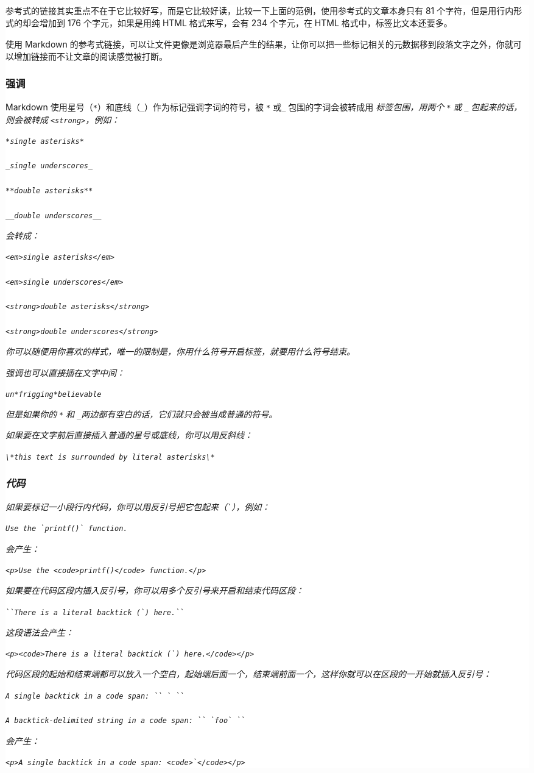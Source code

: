 参考式的链接其实重点不在于它比较好写，而是它比较好读，比较一下上面的范例，使用参考式的文章本身只有 81 个字符，但是用行内形式的却会增加到 176 个字元，如果是用纯 HTML 格式来写，会有 234 个字元，在 HTML 格式中，标签比文本还要多。

使用 Markdown 的参考式链接，可以让文件更像是浏览器最后产生的结果，让你可以把一些标记相关的元数据移到段落文字之外，你就可以增加链接而不让文章的阅读感觉被打断。

<h3 id="em">强调</h3>

Markdown 使用星号（`*`）和底线（`_`）作为标记强调字词的符号，被 `*` 或`_` 包围的字词会被转成用 <em> 标签包围，用两个 `*` 或 `_` 包起来的话，则会被转成 `<strong>`，例如：

	*single asterisks*
	
	_single underscores_
	
	**double asterisks**
	
	__double underscores__
	
会转成：

	<em>single asterisks</em>
	
	<em>single underscores</em>
	
	<strong>double asterisks</strong>
	
	<strong>double underscores</strong>
	
你可以随便用你喜欢的样式，唯一的限制是，你用什么符号开启标签，就要用什么符号结束。

强调也可以直接插在文字中间：

	un*frigging*believable
	
但是*如果你的 `*` 和 `_`两边都有空白的话，它们就只会被当成普通的符号*。

如果要在文字前后直接插入普通的星号或底线，你可以用反斜线：

	\*this text is surrounded by literal asterisks\*
	
<h3 id="code">代码</h3>

如果要标记一小段行内代码，你可以用反引号把它包起来（`` ` ``），例如：

	Use the `printf()` function.
会产生：

	<p>Use the <code>printf()</code> function.</p>
如果要在代码区段内插入反引号，你可以用*多个反引号*来开启和结束代码区段：

	``There is a literal backtick (`) here.``
	
这段语法会产生：

	<p><code>There is a literal backtick (`) here.</code></p>
	
代码区段的起始和结束端都可以放入一个空白，起始端后面一个，结束端前面一个，这样你就可以在区段的一开始就插入反引号：

	A single backtick in a code span: `` ` ``
	
	A backtick-delimited string in a code span: `` `foo` ``
	
会产生：

	<p>A single backtick in a code span: <code>`</code></p>
	
